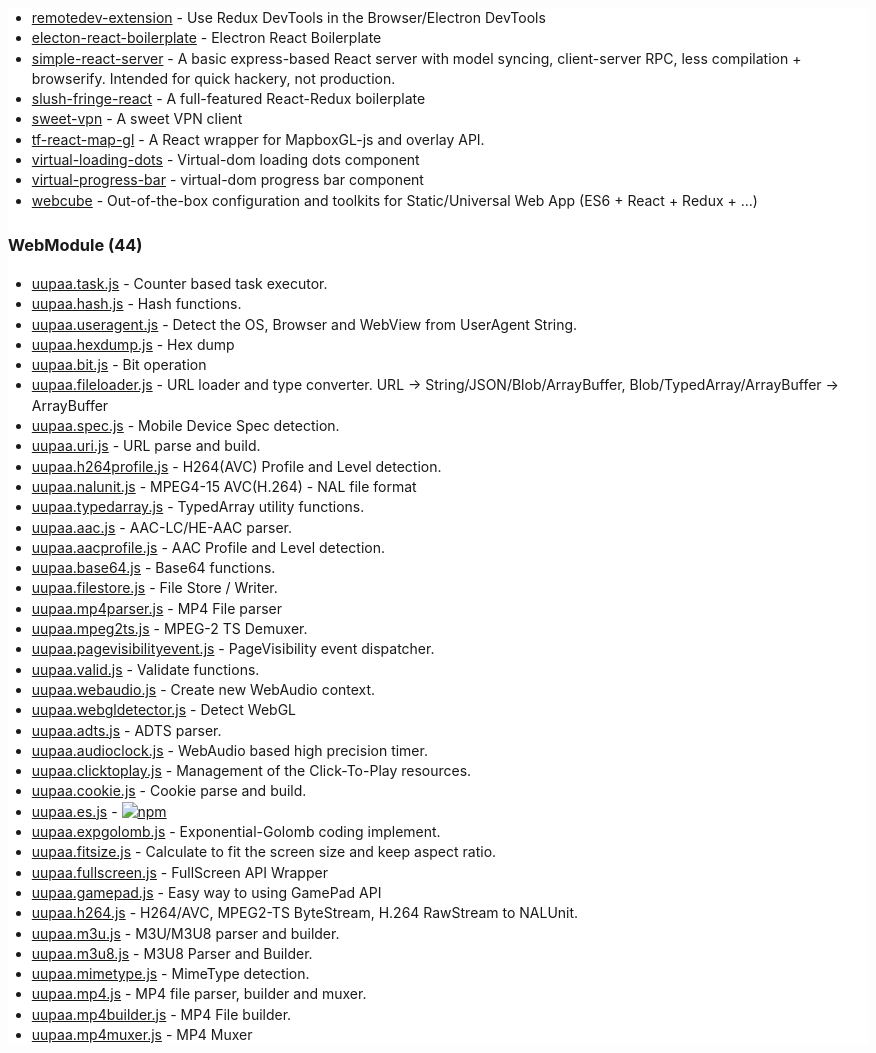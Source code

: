 - [remotedev-extension](http://npm.im/remotedev-extension) - Use Redux DevTools in the Browser/Electron DevTools
- [electon-react-boilerplate](http://npm.im/electon-react-boilerplate) - Electron React Boilerplate
- [simple-react-server](http://npm.im/simple-react-server) - A basic express-based React server with model syncing, client-server RPC, less compilation + browserify. Intended for quick hackery, not production.
- [slush-fringe-react](http://npm.im/slush-fringe-react) - A full-featured React-Redux boilerplate
- [sweet-vpn](http://npm.im/sweet-vpn) - A sweet VPN client
- [tf-react-map-gl](http://npm.im/tf-react-map-gl) - A React wrapper for MapboxGL-js and overlay API.
- [virtual-loading-dots](http://npm.im/virtual-loading-dots) - Virtual-dom loading dots component
- [virtual-progress-bar](http://npm.im/virtual-progress-bar) - virtual-dom progress bar component
- [webcube](http://npm.im/webcube) - Out-of-the-box configuration and toolkits for Static/Universal Web App (ES6 + React + Redux + ...)


### WebModule (44)


- [uupaa.task.js](http://npm.im/uupaa.task.js) - Counter based task executor.
- [uupaa.hash.js](http://npm.im/uupaa.hash.js) - Hash functions.
- [uupaa.useragent.js](http://npm.im/uupaa.useragent.js) - Detect the OS, Browser and WebView from UserAgent String.
- [uupaa.hexdump.js](http://npm.im/uupaa.hexdump.js) - Hex dump
- [uupaa.bit.js](http://npm.im/uupaa.bit.js) - Bit operation
- [uupaa.fileloader.js](http://npm.im/uupaa.fileloader.js) - URL loader and type converter. URL -> String/JSON/Blob/ArrayBuffer, Blob/TypedArray/ArrayBuffer -> ArrayBuffer
- [uupaa.spec.js](http://npm.im/uupaa.spec.js) - Mobile Device Spec detection.
- [uupaa.uri.js](http://npm.im/uupaa.uri.js) - URL parse and build.
- [uupaa.h264profile.js](http://npm.im/uupaa.h264profile.js) - H264(AVC) Profile and Level detection.
- [uupaa.nalunit.js](http://npm.im/uupaa.nalunit.js) - MPEG4-15 AVC(H.264) - NAL file format
- [uupaa.typedarray.js](http://npm.im/uupaa.typedarray.js) - TypedArray utility functions.
- [uupaa.aac.js](http://npm.im/uupaa.aac.js) - AAC-LC/HE-AAC parser.
- [uupaa.aacprofile.js](http://npm.im/uupaa.aacprofile.js) - AAC Profile and Level detection.
- [uupaa.base64.js](http://npm.im/uupaa.base64.js) - Base64 functions.
- [uupaa.filestore.js](http://npm.im/uupaa.filestore.js) - File Store / Writer.
- [uupaa.mp4parser.js](http://npm.im/uupaa.mp4parser.js) - MP4 File parser
- [uupaa.mpeg2ts.js](http://npm.im/uupaa.mpeg2ts.js) - MPEG-2 TS Demuxer.
- [uupaa.pagevisibilityevent.js](http://npm.im/uupaa.pagevisibilityevent.js) - PageVisibility event dispatcher.
- [uupaa.valid.js](http://npm.im/uupaa.valid.js) - Validate functions.
- [uupaa.webaudio.js](http://npm.im/uupaa.webaudio.js) - Create new WebAudio context.
- [uupaa.webgldetector.js](http://npm.im/uupaa.webgldetector.js) - Detect WebGL
- [uupaa.adts.js](http://npm.im/uupaa.adts.js) - ADTS parser.
- [uupaa.audioclock.js](http://npm.im/uupaa.audioclock.js) - WebAudio based high precision timer.
- [uupaa.clicktoplay.js](http://npm.im/uupaa.clicktoplay.js) - Management of the Click-To-Play resources.
- [uupaa.cookie.js](http://npm.im/uupaa.cookie.js) - Cookie parse and build.
- [uupaa.es.js](http://npm.im/uupaa.es.js) - [![npm](https://nodei.co/npm/uupaa.es.js.svg?downloads=true&stars=true)](https://nodei.co/npm/uupaa.es.js/)
- [uupaa.expgolomb.js](http://npm.im/uupaa.expgolomb.js) - Exponential-Golomb coding implement.
- [uupaa.fitsize.js](http://npm.im/uupaa.fitsize.js) - Calculate to fit the screen size and keep aspect ratio.
- [uupaa.fullscreen.js](http://npm.im/uupaa.fullscreen.js) - FullScreen API Wrapper
- [uupaa.gamepad.js](http://npm.im/uupaa.gamepad.js) - Easy way to using GamePad API
- [uupaa.h264.js](http://npm.im/uupaa.h264.js) - H264/AVC, MPEG2-TS ByteStream, H.264 RawStream to NALUnit.
- [uupaa.m3u.js](http://npm.im/uupaa.m3u.js) - M3U/M3U8 parser and builder.
- [uupaa.m3u8.js](http://npm.im/uupaa.m3u8.js) - M3U8 Parser and Builder.
- [uupaa.mimetype.js](http://npm.im/uupaa.mimetype.js) - MimeType detection.
- [uupaa.mp4.js](http://npm.im/uupaa.mp4.js) - MP4 file parser, builder and muxer.
- [uupaa.mp4builder.js](http://npm.im/uupaa.mp4builder.js) - MP4 File builder.
- [uupaa.mp4muxer.js](http://npm.im/uupaa.mp4muxer.js) - MP4 Muxer